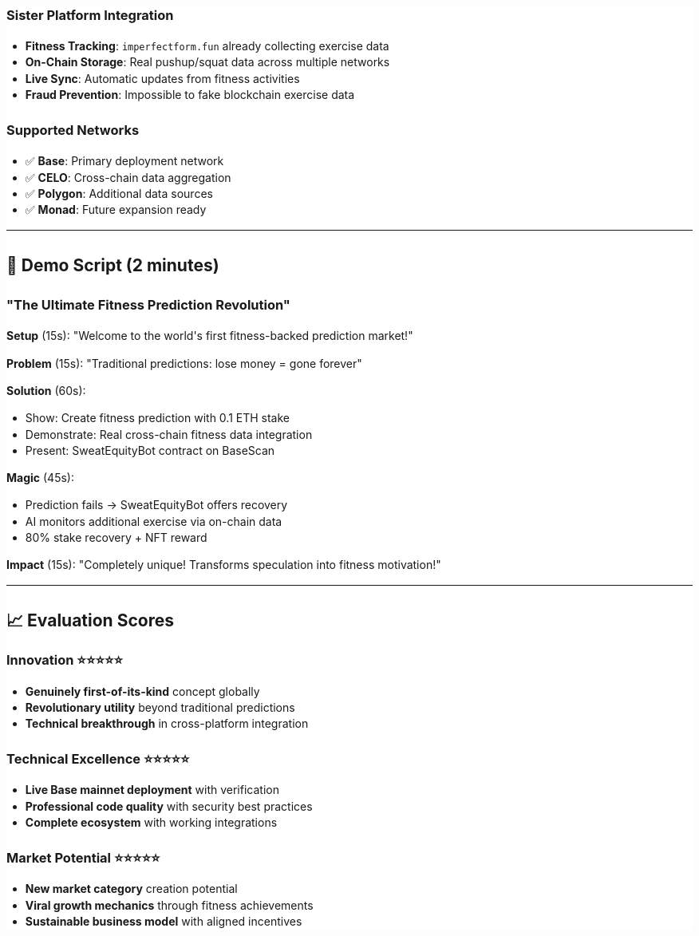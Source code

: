 ### **Sister Platform Integration**
- **Fitness Tracking**: `imperfectform.fun` already collecting exercise data
- **On-Chain Storage**: Real pushup/squat data across multiple networks
- **Live Sync**: Automatic updates from fitness activities
- **Fraud Prevention**: Impossible to fake blockchain exercise data

### **Supported Networks**
- ✅ **Base**: Primary deployment network
- ✅ **CELO**: Cross-chain data aggregation
- ✅ **Polygon**: Additional data sources
- ✅ **Monad**: Future expansion ready

---

## 🎪 **Demo Script (2 minutes)**

### **"The Ultimate Fitness Prediction Revolution"**

**Setup** (15s): "Welcome to the world's first fitness-backed prediction market!"

**Problem** (15s): "Traditional predictions: lose money = gone forever"

**Solution** (60s): 
- Show: Create fitness prediction with 0.1 ETH stake
- Demonstrate: Real cross-chain fitness data integration
- Present: SweatEquityBot contract on BaseScan

**Magic** (45s):
- Prediction fails → SweatEquityBot offers recovery
- AI monitors additional exercise via on-chain data
- 80% stake recovery + NFT reward

**Impact** (15s): "Completely unique! Transforms speculation into fitness motivation!"

---

## 📈 **Evaluation Scores**

### **Innovation** ⭐⭐⭐⭐⭐
- **Genuinely first-of-its-kind** concept globally
- **Revolutionary utility** beyond traditional predictions
- **Technical breakthrough** in cross-platform integration

### **Technical Excellence** ⭐⭐⭐⭐⭐
- **Live Base mainnet deployment** with verification
- **Professional code quality** with security best practices
- **Complete ecosystem** with working integrations

### **Market Potential** ⭐⭐⭐⭐⭐
- **New market category** creation potential
- **Viral growth mechanics** through fitness achievements
- **Sustainable business model** with aligned incentives
